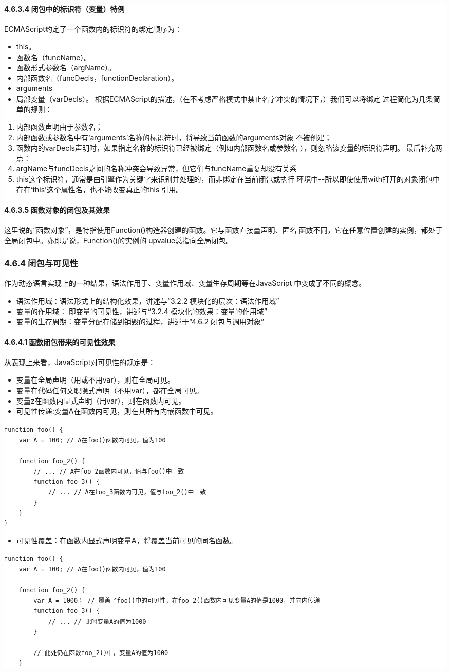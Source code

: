 #### 4.6.3.4 闭包中的标识符（变量）特例
ECMAScript约定了一个函数内的标识符的绑定顺序为：
* this。
* 函数名（funcName）。
* 函数形式参数名（argName）。
* 内部函数名（funcDecls，functionDeclaration）。
* arguments
* 局部变量（varDecls）。
根据ECMAScript的描述，（在不考虑严格模式中禁止名字冲突的情况下，）我们可以将绑定
过程简化为几条简单的规则：
1. 内部函数声明由于参数名；
2. 内部函数或参数名中有‘arguments’名称的标识符时，将导致当前函数的arguments对象
不被创建；
3. 函数内的varDecls声明时，如果指定名称的标识符已经被绑定（例如内部函数名或参数名
），则忽略该变量的标识符声明。
最后补充两点：
1. argName与funcDecls之间的名称冲突会导致异常，但它们与funcName重复却没有关系
2. this这个标识符，通常是由引擎作为关键字来识别并处理的，而非绑定在当前闭包或执行
环境中--所以即使使用with打开的对象闭包中存在‘this’这个属性名，也不能改变真正的this
引用。

#### 4.6.3.5 函数对象的闭包及其效果
这里说的“函数对象”，是特指使用Function()构造器创建的函数。它与函数直接量声明、匿名
函数不同，它在任意位置创建的实例，都处于全局闭包中。亦即是说，Function()的实例的
upvalue总指向全局闭包。

### 4.6.4 闭包与可见性
作为动态语言实现上的一种结果，语法作用于、变量作用域、变量生存周期等在JavaScript
中变成了不同的概念。
* 语法作用域：语法形式上的结构化效果，讲述与“3.2.2 模块化的层次：语法作用域”
* 变量的作用域： 即变量的可见性，讲述与“3.2.4 模块化的效果：变量的作用域”
* 变量的生存周期：变量分配存储到销毁的过程，讲述于“4.6.2 闭包与调用对象”

#### 4.6.4.1 函数闭包带来的可见性效果
从表现上来看，JavaScript对可见性的规定是：
* 变量在全局声明（用或不用var），则在全局可见。
* 变量在代码任何文职隐式声明（不用var），都在全局可见。
* 变量z在函数内显式声明（用var），则在函数内可见。
* 可见性传递:变量A在函数内可见，则在其所有内嵌函数中可见。
```JS
function foo() {
    var A = 100; // A在foo()函数内可见，值为100

    function foo_2() {
        // ... // A在foo_2函数内可见，值与foo()中一致
        function foo_3() {
            // ... // A在foo_3函数内可见，值与foo_2()中一致
        }
    }
}
```
* 可见性覆盖：在函数内显式声明变量A，将覆盖当前可见的同名函数。
```JS
function foo() {
    var A = 100; // A在foo()函数内可见，值为100

    function foo_2() {
        var A = 1000； // 覆盖了foo()中的可见性，在foo_2()函数内可见变量A的值是1000，并向内传递
        function foo_3() {
            // ... // 此时变量A的值为1000
        }

        // 此处仍在函数foo_2()中，变量A的值为1000
    }
```